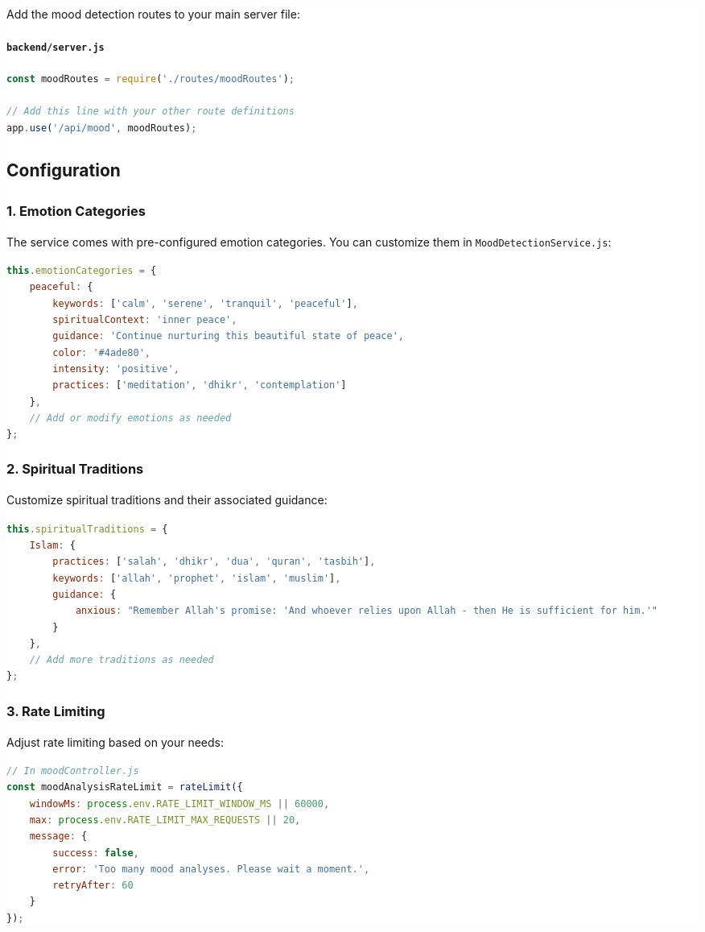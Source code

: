Add the mood detection routes to your main server file:

#### `backend/server.js`
```javascript
const moodRoutes = require('./routes/moodRoutes');

// Add this line with your other route definitions
app.use('/api/mood', moodRoutes);
```

## Configuration

### 1. Emotion Categories

The service comes with pre-configured emotion categories. You can customize them in `MoodDetectionService.js`:

```javascript
this.emotionCategories = {
    peaceful: {
        keywords: ['calm', 'serene', 'tranquil', 'peaceful'],
        spiritualContext: 'inner peace',
        guidance: 'Continue nurturing this beautiful state of peace',
        color: '#4ade80',
        intensity: 'positive',
        practices: ['meditation', 'dhikr', 'contemplation']
    },
    // Add or modify emotions as needed
};
```

### 2. Spiritual Traditions

Customize spiritual traditions and their associated guidance:

```javascript
this.spiritualTraditions = {
    Islam: {
        practices: ['salah', 'dhikr', 'dua', 'quran', 'tasbih'],
        keywords: ['allah', 'prophet', 'islam', 'muslim'],
        guidance: {
            anxious: "Remember Allah's promise: 'And whoever relies upon Allah - then He is sufficient for him.'"
        }
    },
    // Add more traditions as needed
};
```

### 3. Rate Limiting

Adjust rate limiting based on your needs:

```javascript
// In moodController.js
const moodAnalysisRateLimit = rateLimit({
    windowMs: process.env.RATE_LIMIT_WINDOW_MS || 60000,
    max: process.env.RATE_LIMIT_MAX_REQUESTS || 20,
    message: {
        success: false,
        error: 'Too many mood analyses. Please wait a moment.',
        retryAfter: 60
    }
});
```

